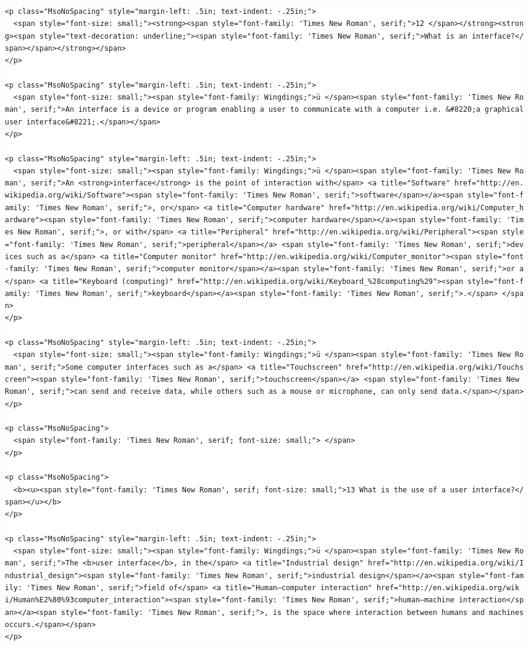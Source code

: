     <p class="MsoNoSpacing" style="margin-left: .5in; text-indent: -.25in;">
      <span style="font-size: small;"><strong><span style="font-family: 'Times New Roman', serif;">12 </span></strong><strong><span style="text-decoration: underline;"><span style="font-family: 'Times New Roman', serif;">What is an interface?</span></span></strong></span>
    </p>
    
    <p class="MsoNoSpacing" style="margin-left: .5in; text-indent: -.25in;">
      <span style="font-size: small;"><span style="font-family: Wingdings;">ü </span><span style="font-family: 'Times New Roman', serif;">An interface is a device or program enabling a user to communicate with a computer i.e. &#8220;a graphical user interface&#8221;.</span></span>
    </p>
    
    <p class="MsoNoSpacing" style="margin-left: .5in; text-indent: -.25in;">
      <span style="font-size: small;"><span style="font-family: Wingdings;">ü </span><span style="font-family: 'Times New Roman', serif;">An <strong>interface</strong> is the point of interaction with</span> <a title="Software" href="http://en.wikipedia.org/wiki/Software"><span style="font-family: 'Times New Roman', serif;">software</span></a><span style="font-family: 'Times New Roman', serif;">, or</span> <a title="Computer hardware" href="http://en.wikipedia.org/wiki/Computer_hardware"><span style="font-family: 'Times New Roman', serif;">computer hardware</span></a><span style="font-family: 'Times New Roman', serif;">, or with</span> <a title="Peripheral" href="http://en.wikipedia.org/wiki/Peripheral"><span style="font-family: 'Times New Roman', serif;">peripheral</span></a> <span style="font-family: 'Times New Roman', serif;">devices such as a</span> <a title="Computer monitor" href="http://en.wikipedia.org/wiki/Computer_monitor"><span style="font-family: 'Times New Roman', serif;">computer monitor</span></a><span style="font-family: 'Times New Roman', serif;">or a</span> <a title="Keyboard (computing)" href="http://en.wikipedia.org/wiki/Keyboard_%28computing%29"><span style="font-family: 'Times New Roman', serif;">keyboard</span></a><span style="font-family: 'Times New Roman', serif;">.</span> </span>
    </p>
    
    <p class="MsoNoSpacing" style="margin-left: .5in; text-indent: -.25in;">
      <span style="font-size: small;"><span style="font-family: Wingdings;">ü </span><span style="font-family: 'Times New Roman', serif;">Some computer interfaces such as a</span> <a title="Touchscreen" href="http://en.wikipedia.org/wiki/Touchscreen"><span style="font-family: 'Times New Roman', serif;">touchscreen</span></a> <span style="font-family: 'Times New Roman', serif;">can send and receive data, while others such as a mouse or microphone, can only send data.</span></span>
    </p>
    
    <p class="MsoNoSpacing">
      <span style="font-family: 'Times New Roman', serif; font-size: small;"> </span>
    </p>
    
    <p class="MsoNoSpacing">
      <b><u><span style="font-family: 'Times New Roman', serif; font-size: small;">13 What is the use of a user interface?</span></u></b>
    </p>
    
    <p class="MsoNoSpacing" style="margin-left: .5in; text-indent: -.25in;">
      <span style="font-size: small;"><span style="font-family: Wingdings;">ü </span><span style="font-family: 'Times New Roman', serif;">The <b>user interface</b>, in the</span> <a title="Industrial design" href="http://en.wikipedia.org/wiki/Industrial_design"><span style="font-family: 'Times New Roman', serif;">industrial design</span></a><span style="font-family: 'Times New Roman', serif;">field of</span> <a title="Human–computer interaction" href="http://en.wikipedia.org/wiki/Human%E2%80%93computer_interaction"><span style="font-family: 'Times New Roman', serif;">human–machine interaction</span></a><span style="font-family: 'Times New Roman', serif;">, is the space where interaction between humans and machines occurs.</span></span>
    </p>
    